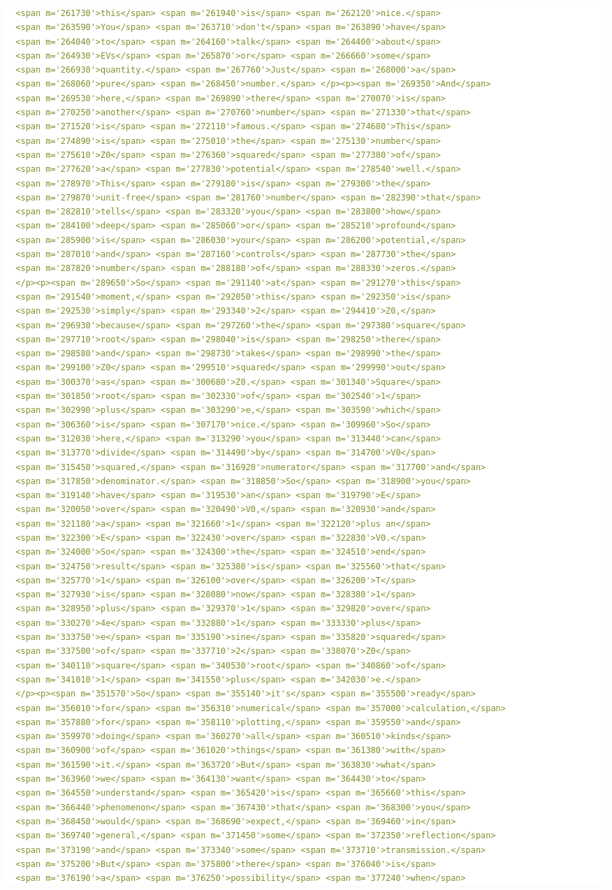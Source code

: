 ```yaml
  <span m='261730'>this</span> <span m='261940'>is</span> <span m='262120'>nice.</span>
  <span m='263590'>You</span> <span m='263710'>don't</span> <span m='263890'>have</span>
  <span m='264040'>to</span> <span m='264160'>talk</span> <span m='264400'>about</span>
  <span m='264930'>EVs</span> <span m='265870'>or</span> <span m='266660'>some</span>
  <span m='266930'>quantity.</span> <span m='267760'>Just</span> <span m='268000'>a</span>
  <span m='268060'>pure</span> <span m='268450'>number.</span> </p><p><span m='269350'>And</span>
  <span m='269530'>here,</span> <span m='269890'>there</span> <span m='270070'>is</span>
  <span m='270250'>another</span> <span m='270760'>number</span> <span m='271330'>that</span>
  <span m='271520'>is</span> <span m='272110'>famous.</span> <span m='274680'>This</span>
  <span m='274890'>is</span> <span m='275010'>the</span> <span m='275130'>number</span>
  <span m='275610'>Z0</span> <span m='276360'>squared</span> <span m='277380'>of</span>
  <span m='277620'>a</span> <span m='277830'>potential</span> <span m='278540'>well.</span>
  <span m='278970'>This</span> <span m='279180'>is</span> <span m='279300'>the</span>
  <span m='279870'>unit-free</span> <span m='281760'>number</span> <span m='282390'>that</span>
  <span m='282810'>tells</span> <span m='283320'>you</span> <span m='283800'>how</span>
  <span m='284100'>deep</span> <span m='285060'>or</span> <span m='285210'>profound</span>
  <span m='285900'>is</span> <span m='286030'>your</span> <span m='286200'>potential,</span>
  <span m='287010'>and</span> <span m='287160'>controls</span> <span m='287730'>the</span>
  <span m='287820'>number</span> <span m='288180'>of</span> <span m='288330'>zeros.</span>
  </p><p><span m='289650'>So</span> <span m='291140'>at</span> <span m='291270'>this</span>
  <span m='291540'>moment,</span> <span m='292050'>this</span> <span m='292350'>is</span>
  <span m='292530'>simply</span> <span m='293340'>2</span> <span m='294410'>Z0,</span>
  <span m='296930'>because</span> <span m='297260'>the</span> <span m='297380'>square</span>
  <span m='297710'>root</span> <span m='298040'>is</span> <span m='298250'>there</span>
  <span m='298580'>and</span> <span m='298730'>takes</span> <span m='298990'>the</span>
  <span m='299100'>Z0</span> <span m='299510'>squared</span> <span m='299990'>out</span>
  <span m='300370'>as</span> <span m='300680'>Z0.</span> <span m='301340'>Square</span>
  <span m='301850'>root</span> <span m='302330'>of</span> <span m='302540'>1</span>
  <span m='302990'>plus</span> <span m='303290'>e,</span> <span m='303590'>which</span>
  <span m='306360'>is</span> <span m='307170'>nice.</span> <span m='309960'>So</span>
  <span m='312030'>here,</span> <span m='313290'>you</span> <span m='313440'>can</span>
  <span m='313770'>divide</span> <span m='314490'>by</span> <span m='314700'>V0</span>
  <span m='315450'>squared,</span> <span m='316920'>numerator</span> <span m='317700'>and</span>
  <span m='317850'>denominator.</span> <span m='318850'>So</span> <span m='318900'>you</span>
  <span m='319140'>have</span> <span m='319530'>an</span> <span m='319790'>E</span>
  <span m='320050'>over</span> <span m='320490'>V0,</span> <span m='320930'>and</span>
  <span m='321180'>a</span> <span m='321660'>1</span> <span m='322120'>plus an</span>
  <span m='322300'>E</span> <span m='322430'>over</span> <span m='322830'>V0.</span>
  <span m='324000'>So</span> <span m='324300'>the</span> <span m='324510'>end</span>
  <span m='324750'>result</span> <span m='325380'>is</span> <span m='325560'>that</span>
  <span m='325770'>1</span> <span m='326100'>over</span> <span m='326200'>T</span>
  <span m='327930'>is</span> <span m='328080'>now</span> <span m='328380'>1</span>
  <span m='328950'>plus</span> <span m='329370'>1</span> <span m='329820'>over</span>
  <span m='330270'>4e</span> <span m='332880'>1</span> <span m='333330'>plus</span>
  <span m='333750'>e</span> <span m='335190'>sine</span> <span m='335820'>squared</span>
  <span m='337500'>of</span> <span m='337710'>2</span> <span m='338070'>Z0</span>
  <span m='340110'>square</span> <span m='340530'>root</span> <span m='340860'>of</span>
  <span m='341010'>1</span> <span m='341550'>plus</span> <span m='342030'>e.</span>
  </p><p><span m='351570'>So</span> <span m='355140'>it's</span> <span m='355500'>ready</span>
  <span m='356010'>for</span> <span m='356310'>numerical</span> <span m='357000'>calculation,</span>
  <span m='357880'>for</span> <span m='358110'>plotting,</span> <span m='359550'>and</span>
  <span m='359970'>doing</span> <span m='360270'>all</span> <span m='360510'>kinds</span>
  <span m='360900'>of</span> <span m='361020'>things</span> <span m='361380'>with</span>
  <span m='361590'>it.</span> <span m='363720'>But</span> <span m='363830'>what</span>
  <span m='363960'>we</span> <span m='364130'>want</span> <span m='364430'>to</span>
  <span m='364550'>understand</span> <span m='365420'>is</span> <span m='365660'>this</span>
  <span m='366440'>phenomenon</span> <span m='367430'>that</span> <span m='368300'>you</span>
  <span m='368450'>would</span> <span m='368690'>expect,</span> <span m='369460'>in</span>
  <span m='369740'>general,</span> <span m='371450'>some</span> <span m='372350'>reflection</span>
  <span m='373190'>and</span> <span m='373340'>some</span> <span m='373710'>transmission.</span>
  <span m='375200'>But</span> <span m='375800'>there</span> <span m='376040'>is</span>
  <span m='376190'>a</span> <span m='376250'>possibility</span> <span m='377240'>when</span>
```